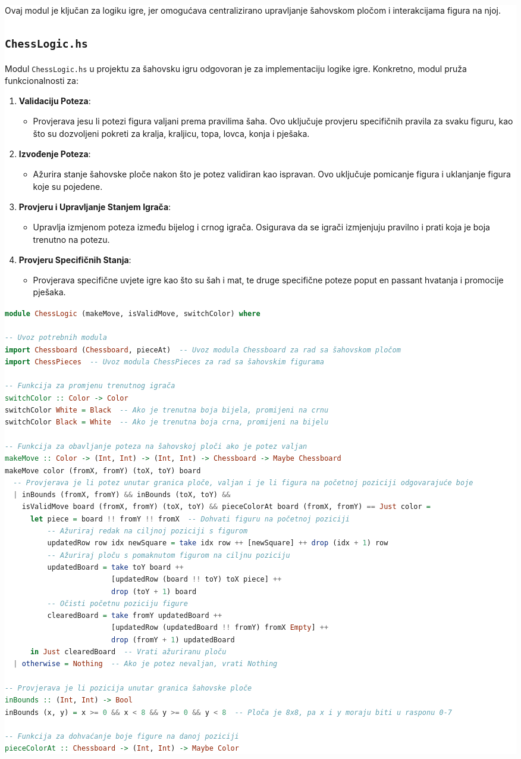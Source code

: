 Ovaj modul je ključan za logiku igre, jer omogućava centralizirano upravljanje šahovskom pločom i interakcijama figura na njoj.

## `ChessLogic.hs`

Modul `ChessLogic.hs` u projektu za šahovsku igru odgovoran je za implementaciju logike igre. Konkretno, modul pruža funkcionalnosti za:

1. **Validaciju Poteza**:
   - Provjerava jesu li potezi figura valjani prema pravilima šaha. Ovo uključuje provjeru specifičnih pravila za svaku figuru, kao što su dozvoljeni pokreti za kralja, kraljicu, topa, lovca, konja i pješaka.

2. **Izvođenje Poteza**:
   - Ažurira stanje šahovske ploče nakon što je potez validiran kao ispravan. Ovo uključuje pomicanje figura i uklanjanje figura koje su pojedene.

3. **Provjeru i Upravljanje Stanjem Igrača**:
   - Upravlja izmjenom poteza između bijelog i crnog igrača. Osigurava da se igrači izmjenjuju pravilno i prati koja je boja trenutno na potezu.

4. **Provjeru Specifičnih Stanja**:
   - Provjerava specifične uvjete igre kao što su šah i mat, te druge specifične poteze poput en passant hvatanja i promocije pješaka.

```haskell
module ChessLogic (makeMove, isValidMove, switchColor) where

-- Uvoz potrebnih modula
import Chessboard (Chessboard, pieceAt)  -- Uvoz modula Chessboard za rad sa šahovskom pločom
import ChessPieces  -- Uvoz modula ChessPieces za rad sa šahovskim figurama

-- Funkcija za promjenu trenutnog igrača
switchColor :: Color -> Color
switchColor White = Black  -- Ako je trenutna boja bijela, promijeni na crnu
switchColor Black = White  -- Ako je trenutna boja crna, promijeni na bijelu

-- Funkcija za obavljanje poteza na šahovskoj ploči ako je potez valjan
makeMove :: Color -> (Int, Int) -> (Int, Int) -> Chessboard -> Maybe Chessboard
makeMove color (fromX, fromY) (toX, toY) board
  -- Provjerava je li potez unutar granica ploče, valjan i je li figura na početnoj poziciji odgovarajuće boje
  | inBounds (fromX, fromY) && inBounds (toX, toY) &&
    isValidMove board (fromX, fromY) (toX, toY) && pieceColorAt board (fromX, fromY) == Just color = 
      let piece = board !! fromY !! fromX  -- Dohvati figuru na početnoj poziciji
          -- Ažuriraj redak na ciljnoj poziciji s figurom
          updatedRow row idx newSquare = take idx row ++ [newSquare] ++ drop (idx + 1) row
          -- Ažuriraj ploču s pomaknutom figurom na ciljnu poziciju
          updatedBoard = take toY board ++
                         [updatedRow (board !! toY) toX piece] ++
                         drop (toY + 1) board
          -- Očisti početnu poziciju figure
          clearedBoard = take fromY updatedBoard ++
                         [updatedRow (updatedBoard !! fromY) fromX Empty] ++
                         drop (fromY + 1) updatedBoard
      in Just clearedBoard  -- Vrati ažuriranu ploču
  | otherwise = Nothing  -- Ako je potez nevaljan, vrati Nothing

-- Provjerava je li pozicija unutar granica šahovske ploče
inBounds :: (Int, Int) -> Bool
inBounds (x, y) = x >= 0 && x < 8 && y >= 0 && y < 8  -- Ploča je 8x8, pa x i y moraju biti u rasponu 0-7

-- Funkcija za dohvaćanje boje figure na danoj poziciji
pieceColorAt :: Chessboard -> (Int, Int) -> Maybe Color
```